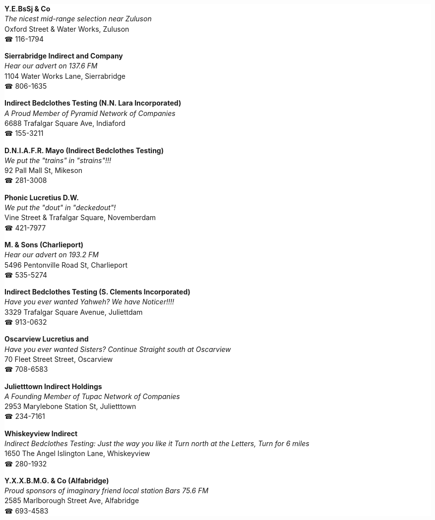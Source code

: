 **Y.E.BsSj & Co**  
_The nicest mid-range selection near Zuluson_  
Oxford Street & Water Works, Zuluson  
☎ 116-1794

**Sierrabridge Indirect and Company**  
_Hear our advert on 137.6 FM_  
1104 Water Works Lane, Sierrabridge  
☎ 806-1635

**Indirect Bedclothes Testing (N.N. Lara Incorporated)**  
_A Proud Member of Pyramid Network of Companies_  
6688 Trafalgar Square Ave, Indiaford  
☎ 155-3211

**D.N.I.A.F.R. Mayo (Indirect Bedclothes Testing)**  
_We put the "trains" in "strains"!!!_  
92 Pall Mall St, Mikeson  
☎ 281-3008

**Phonic Lucretius D.W.**  
_We put the "dout" in "deckedout"!_  
Vine Street & Trafalgar Square, Novemberdam  
☎ 421-7977

**M. & Sons (Charlieport)**  
_Hear our advert on 193.2 FM_  
5496 Pentonville Road St, Charlieport  
☎ 535-5274

**Indirect Bedclothes Testing (S. Clements Incorporated)**  
_Have you ever wanted Yahweh? We have Noticer!!!!_  
3329 Trafalgar Square Avenue, Juliettdam  
☎ 913-0632

**Oscarview Lucretius and**  
_Have you ever wanted Sisters? 
Continue Straight south at Oscarview_  
70 Fleet Street Street, Oscarview  
☎ 708-6583

**Julietttown Indirect Holdings**  
_A Founding Member of Tupac Network of Companies_  
2953 Marylebone Station St, Julietttown  
☎ 234-7161

**Whiskeyview Indirect**  
_Indirect Bedclothes Testing: Just the way you like it 
Turn north at the Letters, Turn for 6 miles_  
1650 The Angel Islington Lane, Whiskeyview  
☎ 280-1932

**Y.X.X.B.M.G. & Co (Alfabridge)**  
_Proud sponsors of imaginary friend local station Bars 75.6 FM_  
2585 Marlborough Street Ave, Alfabridge  
☎ 693-4583
